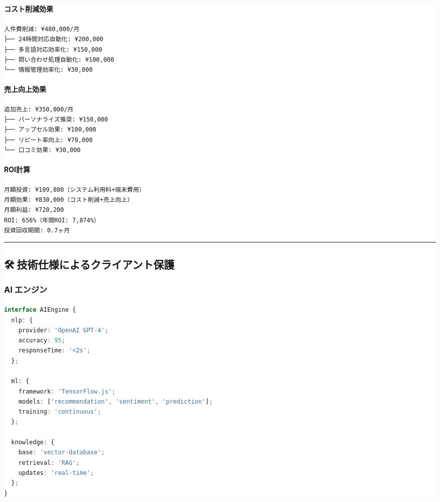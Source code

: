 #### **コスト削減効果**
```
人件費削減: ¥480,000/月
├── 24時間対応自動化: ¥200,000
├── 多言語対応効率化: ¥150,000
├── 問い合わせ処理自動化: ¥100,000
└── 情報管理効率化: ¥30,000
```

#### **売上向上効果**
```
追加売上: ¥350,000/月
├── パーソナライズ推奨: ¥150,000
├── アップセル効果: ¥100,000
├── リピート率向上: ¥70,000
└── 口コミ効果: ¥30,000
```

#### **ROI計算**
```
月額投資: ¥109,800（システム利用料+端末費用）
月額効果: ¥830,000（コスト削減+売上向上）
月額利益: ¥720,200
ROI: 656%（年間ROI: 7,874%）
投資回収期間: 0.7ヶ月
```

---

## 🛠️ **技術仕様によるクライアント保護**

### **AI エンジン**
```typescript
interface AIEngine {
  nlp: {
    provider: 'OpenAI GPT-4';
    accuracy: 95;
    responseTime: '<2s';
  };
  
  ml: {
    framework: 'TensorFlow.js';
    models: ['recommendation', 'sentiment', 'prediction'];
    training: 'continuous';
  };
  
  knowledge: {
    base: 'vector-database';
    retrieval: 'RAG';
    updates: 'real-time';
  };
}
```
